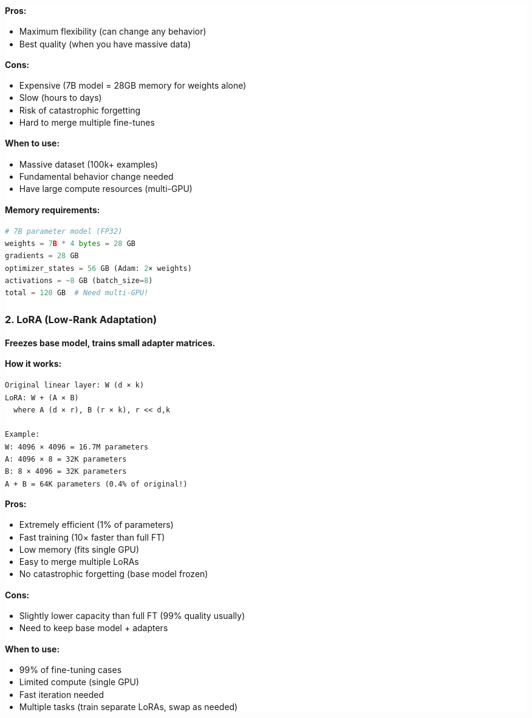 **Pros:**
- Maximum flexibility (can change any behavior)
- Best quality (when you have massive data)

**Cons:**
- Expensive (7B model = 28GB memory for weights alone)
- Slow (hours to days)
- Risk of catastrophic forgetting
- Hard to merge multiple fine-tunes

**When to use:**
- Massive dataset (100k+ examples)
- Fundamental behavior change needed
- Have large compute resources (multi-GPU)

**Memory requirements:**
```python
# 7B parameter model (FP32)
weights = 7B * 4 bytes = 28 GB
gradients = 28 GB
optimizer_states = 56 GB (Adam: 2× weights)
activations = ~8 GB (batch_size=8)
total = 120 GB  # Need multi-GPU!
```

### 2. LoRA (Low-Rank Adaptation)

**Freezes base model, trains small adapter matrices.**

**How it works:**
```
Original linear layer: W (d × k)
LoRA: W + (A × B)
  where A (d × r), B (r × k), r << d,k

Example:
W: 4096 × 4096 = 16.7M parameters
A: 4096 × 8 = 32K parameters
B: 8 × 4096 = 32K parameters
A + B = 64K parameters (0.4% of original!)
```

**Pros:**
- Extremely efficient (1% of parameters)
- Fast training (10× faster than full FT)
- Low memory (fits single GPU)
- Easy to merge multiple LoRAs
- No catastrophic forgetting (base model frozen)

**Cons:**
- Slightly lower capacity than full FT (99% quality usually)
- Need to keep base model + adapters

**When to use:**
- 99% of fine-tuning cases
- Limited compute (single GPU)
- Fast iteration needed
- Multiple tasks (train separate LoRAs, swap as needed)
